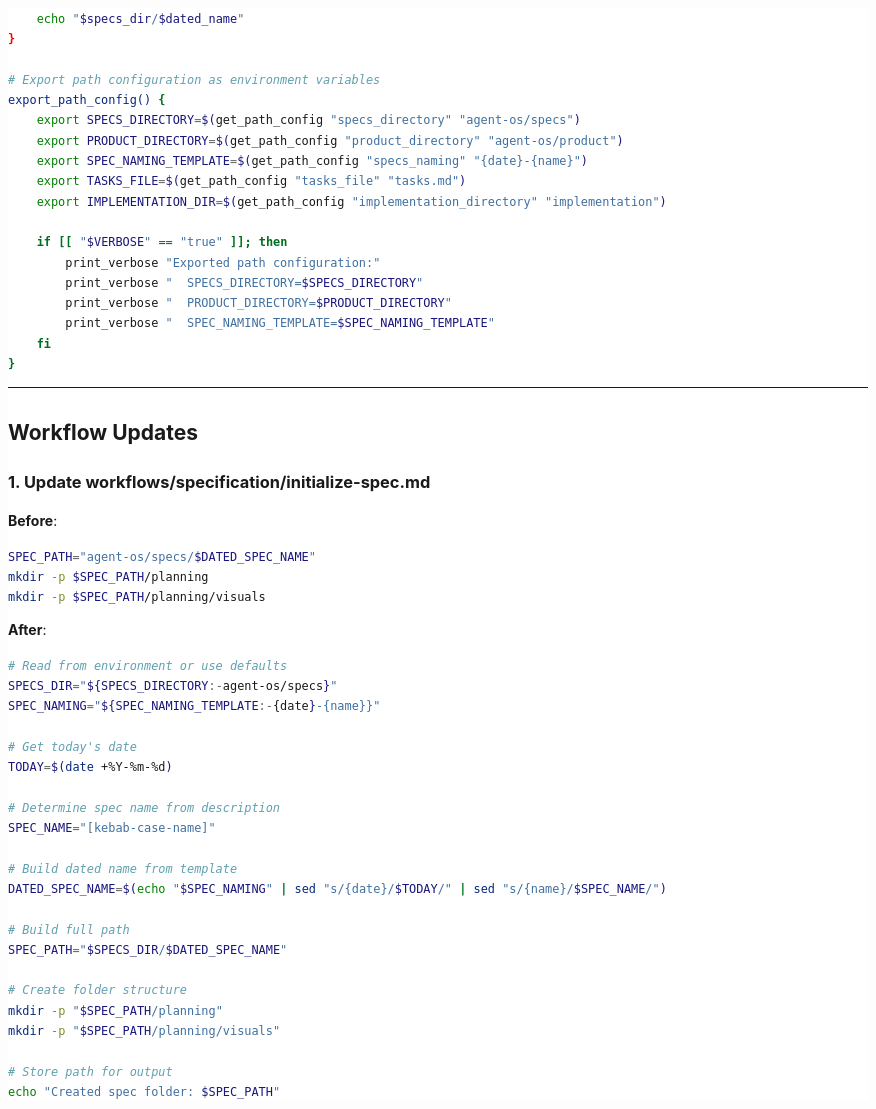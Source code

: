 ```bash
    echo "$specs_dir/$dated_name"
}

# Export path configuration as environment variables
export_path_config() {
    export SPECS_DIRECTORY=$(get_path_config "specs_directory" "agent-os/specs")
    export PRODUCT_DIRECTORY=$(get_path_config "product_directory" "agent-os/product")
    export SPEC_NAMING_TEMPLATE=$(get_path_config "specs_naming" "{date}-{name}")
    export TASKS_FILE=$(get_path_config "tasks_file" "tasks.md")
    export IMPLEMENTATION_DIR=$(get_path_config "implementation_directory" "implementation")

    if [[ "$VERBOSE" == "true" ]]; then
        print_verbose "Exported path configuration:"
        print_verbose "  SPECS_DIRECTORY=$SPECS_DIRECTORY"
        print_verbose "  PRODUCT_DIRECTORY=$PRODUCT_DIRECTORY"
        print_verbose "  SPEC_NAMING_TEMPLATE=$SPEC_NAMING_TEMPLATE"
    fi
}
```

---

## Workflow Updates

### 1. Update workflows/specification/initialize-spec.md

**Before**:
```bash
SPEC_PATH="agent-os/specs/$DATED_SPEC_NAME"
mkdir -p $SPEC_PATH/planning
mkdir -p $SPEC_PATH/planning/visuals
```

**After**:
```bash
# Read from environment or use defaults
SPECS_DIR="${SPECS_DIRECTORY:-agent-os/specs}"
SPEC_NAMING="${SPEC_NAMING_TEMPLATE:-{date}-{name}}"

# Get today's date
TODAY=$(date +%Y-%m-%d)

# Determine spec name from description
SPEC_NAME="[kebab-case-name]"

# Build dated name from template
DATED_SPEC_NAME=$(echo "$SPEC_NAMING" | sed "s/{date}/$TODAY/" | sed "s/{name}/$SPEC_NAME/")

# Build full path
SPEC_PATH="$SPECS_DIR/$DATED_SPEC_NAME"

# Create folder structure
mkdir -p "$SPEC_PATH/planning"
mkdir -p "$SPEC_PATH/planning/visuals"

# Store path for output
echo "Created spec folder: $SPEC_PATH"
```
